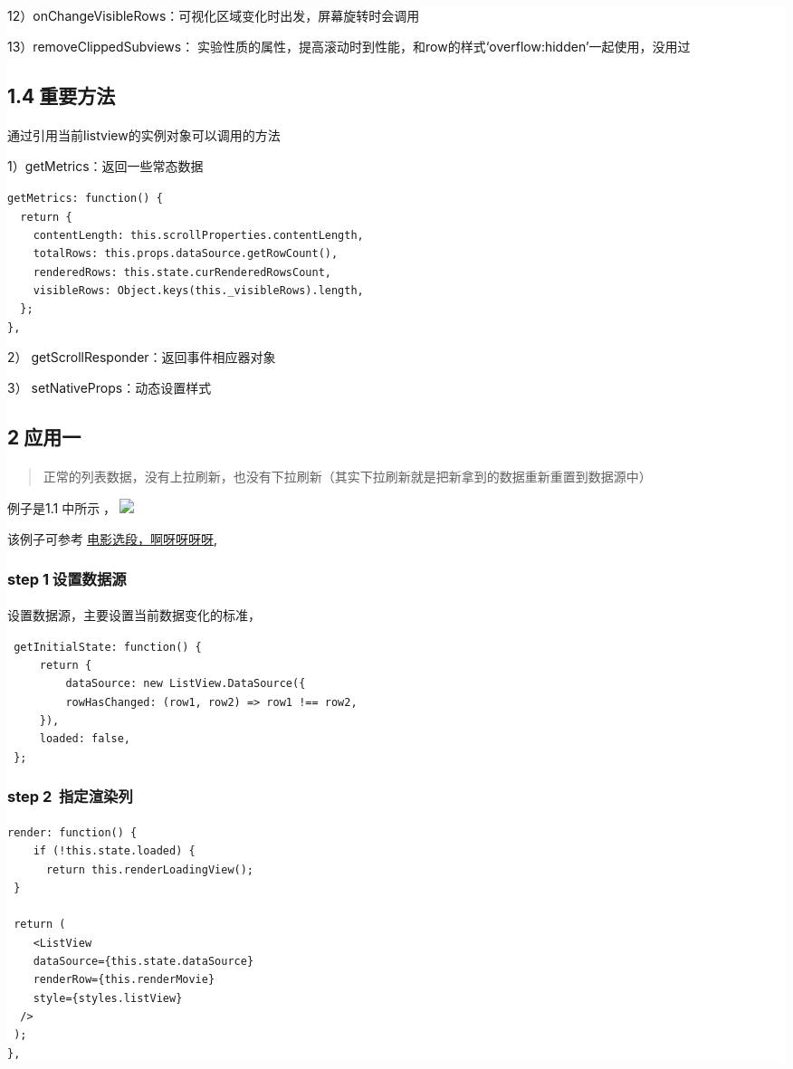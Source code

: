 12）onChangeVisibleRows：可视化区域变化时出发，屏幕旋转时会调用

13）removeClippedSubviews： 实验性质的属性，提高滚动时到性能，和row的样式‘overflow:hidden’一起使用，没用过

## 1.4 重要方法

通过引用当前listview的实例对象可以调用的方法

1）getMetrics：返回一些常态数据


    getMetrics: function() {
      return {
        contentLength: this.scrollProperties.contentLength,
        totalRows: this.props.dataSource.getRowCount(),
        renderedRows: this.state.curRenderedRowsCount,
        visibleRows: Object.keys(this._visibleRows).length,
      };
    },
    
2） getScrollResponder：返回事件相应器对象

3） setNativeProps：动态设置样式

## 2 应用一
> 正常的列表数据，没有上拉刷新，也没有下拉刷新（其实下拉刷新就是把新拿到的数据重新重置到数据源中）

例子是1.1 中所示 ，
![](https://raw.githubusercontent.com/changfuguo/doukanmv/master/temp/listview-1.png)

该例子可参考 [电影选段，啊呀呀呀呀](http://facebook.github.io/react-native/docs/tutorial.html#content),

### step 1 设置数据源

设置数据源，主要设置当前数据变化的标准，

     getInitialState: function() {
         return {
             dataSource: new ListView.DataSource({
             rowHasChanged: (row1, row2) => row1 !== row2,
         }),
         loaded: false,
     };
     
### step 2  指定渲染列

    render: function() {
        if (!this.state.loaded) {
          return this.renderLoadingView();
     }

     return (
        <ListView
        dataSource={this.state.dataSource}
        renderRow={this.renderMovie}
        style={styles.listView}
      />
     );
    },
    